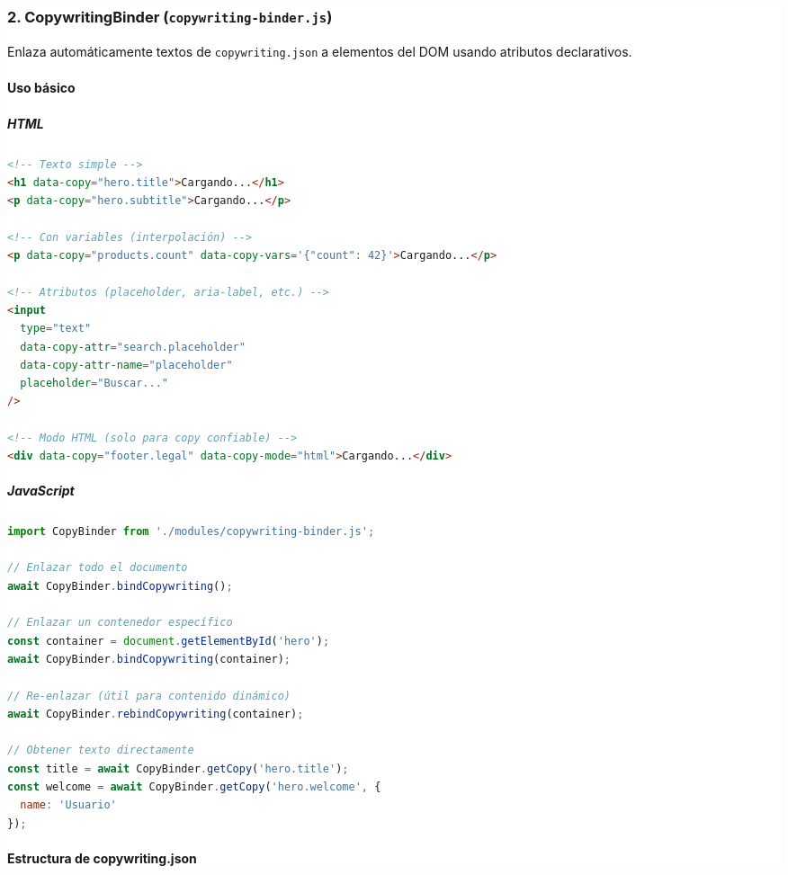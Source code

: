
### 2. CopywritingBinder (`copywriting-binder.js`)

Enlaza automáticamente textos de `copywriting.json` a elementos del DOM usando atributos declarativos.

#### Uso básico

##### HTML

```html
<!-- Texto simple -->
<h1 data-copy="hero.title">Cargando...</h1>
<p data-copy="hero.subtitle">Cargando...</p>

<!-- Con variables (interpolación) -->
<p data-copy="products.count" data-copy-vars='{"count": 42}'>Cargando...</p>

<!-- Atributos (placeholder, aria-label, etc.) -->
<input
  type="text"
  data-copy-attr="search.placeholder"
  data-copy-attr-name="placeholder"
  placeholder="Buscar..."
/>

<!-- Modo HTML (solo para copy confiable) -->
<div data-copy="footer.legal" data-copy-mode="html">Cargando...</div>
```

##### JavaScript

```javascript
import CopyBinder from './modules/copywriting-binder.js';

// Enlazar todo el documento
await CopyBinder.bindCopywriting();

// Enlazar un contenedor específico
const container = document.getElementById('hero');
await CopyBinder.bindCopywriting(container);

// Re-enlazar (útil para contenido dinámico)
await CopyBinder.rebindCopywriting(container);

// Obtener texto directamente
const title = await CopyBinder.getCopy('hero.title');
const welcome = await CopyBinder.getCopy('hero.welcome', {
  name: 'Usuario'
});
```

#### Estructura de copywriting.json
